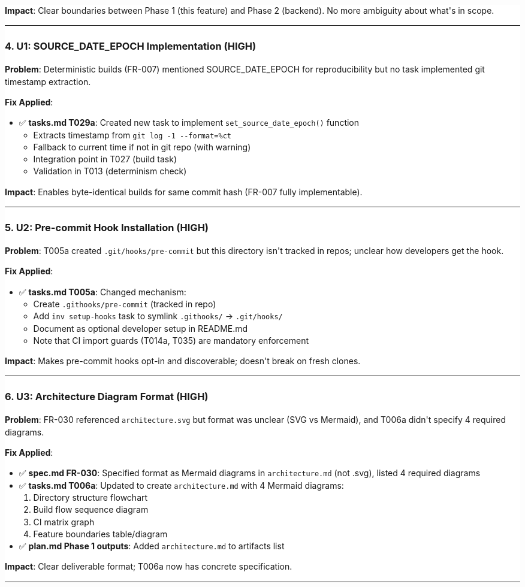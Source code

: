 **Impact**: Clear boundaries between Phase 1 (this feature) and Phase 2 (backend). No more ambiguity about what's in scope.

---

### 4. U1: SOURCE_DATE_EPOCH Implementation (HIGH)

**Problem**: Deterministic builds (FR-007) mentioned SOURCE_DATE_EPOCH for reproducibility but no task implemented git timestamp extraction.

**Fix Applied**:
- ✅ **tasks.md T029a**: Created new task to implement `set_source_date_epoch()` function
  - Extracts timestamp from `git log -1 --format=%ct`
  - Fallback to current time if not in git repo (with warning)
  - Integration point in T027 (build task)
  - Validation in T013 (determinism check)

**Impact**: Enables byte-identical builds for same commit hash (FR-007 fully implementable).

---

### 5. U2: Pre-commit Hook Installation (HIGH)

**Problem**: T005a created `.git/hooks/pre-commit` but this directory isn't tracked in repos; unclear how developers get the hook.

**Fix Applied**:
- ✅ **tasks.md T005a**: Changed mechanism:
  - Create `.githooks/pre-commit` (tracked in repo)
  - Add `inv setup-hooks` task to symlink `.githooks/` → `.git/hooks/`
  - Document as optional developer setup in README.md
  - Note that CI import guards (T014a, T035) are mandatory enforcement

**Impact**: Makes pre-commit hooks opt-in and discoverable; doesn't break on fresh clones.

---

### 6. U3: Architecture Diagram Format (HIGH)

**Problem**: FR-030 referenced `architecture.svg` but format was unclear (SVG vs Mermaid), and T006a didn't specify 4 required diagrams.

**Fix Applied**:
- ✅ **spec.md FR-030**: Specified format as Mermaid diagrams in `architecture.md` (not .svg), listed 4 required diagrams
- ✅ **tasks.md T006a**: Updated to create `architecture.md` with 4 Mermaid diagrams:
  1. Directory structure flowchart
  2. Build flow sequence diagram
  3. CI matrix graph
  4. Feature boundaries table/diagram
- ✅ **plan.md Phase 1 outputs**: Added `architecture.md` to artifacts list

**Impact**: Clear deliverable format; T006a now has concrete specification.

---
